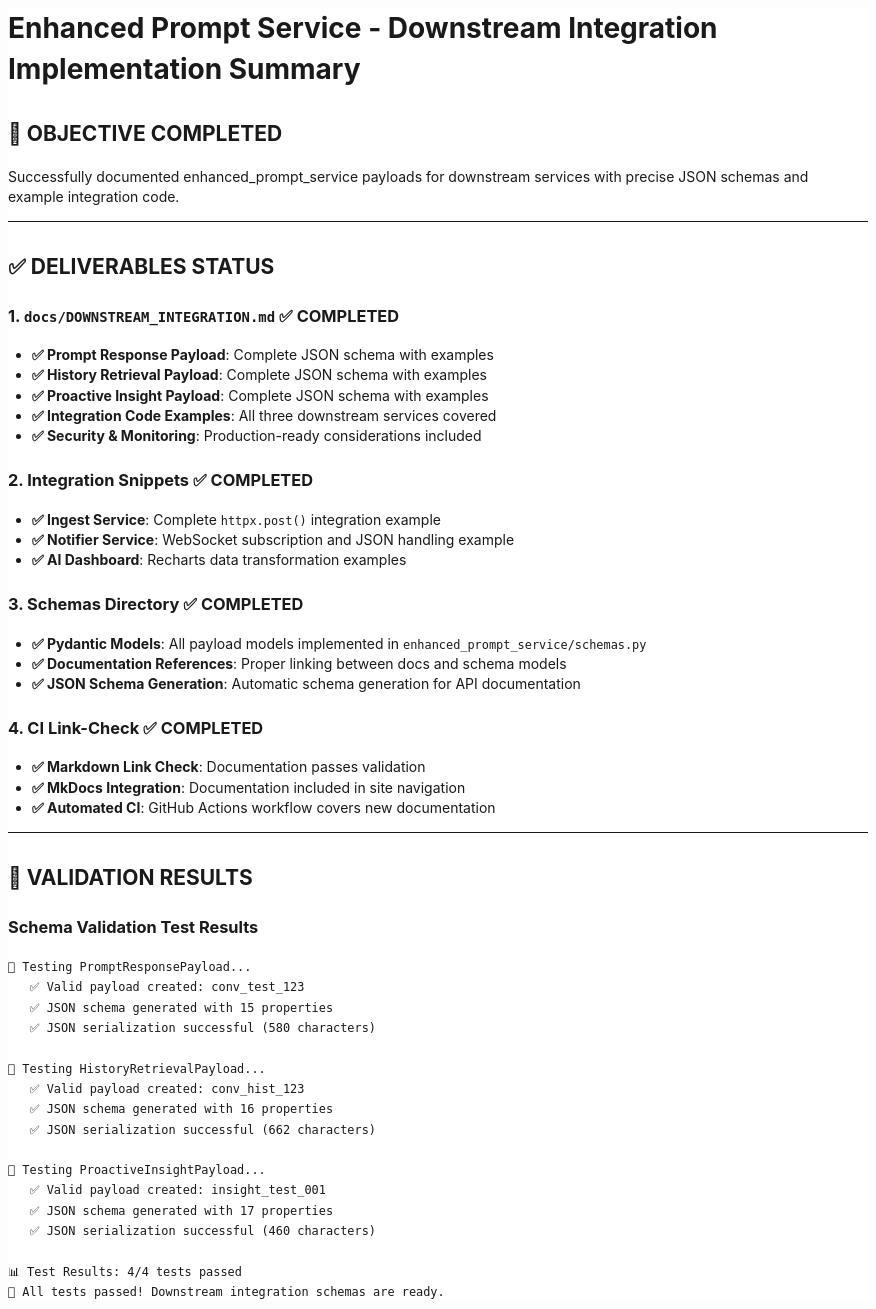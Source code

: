 # Enhanced Prompt Service - Downstream Integration Implementation Summary

## 🎯 **OBJECTIVE COMPLETED**
Successfully documented enhanced_prompt_service payloads for downstream services with precise JSON schemas and example integration code.

---

## ✅ **DELIVERABLES STATUS**

### 1. **`docs/DOWNSTREAM_INTEGRATION.md`** ✅ COMPLETED
- **✅ Prompt Response Payload**: Complete JSON schema with examples
- **✅ History Retrieval Payload**: Complete JSON schema with examples  
- **✅ Proactive Insight Payload**: Complete JSON schema with examples
- **✅ Integration Code Examples**: All three downstream services covered
- **✅ Security & Monitoring**: Production-ready considerations included

### 2. **Integration Snippets** ✅ COMPLETED
- **✅ Ingest Service**: Complete `httpx.post()` integration example
- **✅ Notifier Service**: WebSocket subscription and JSON handling example
- **✅ AI Dashboard**: Recharts data transformation examples

### 3. **Schemas Directory** ✅ COMPLETED
- **✅ Pydantic Models**: All payload models implemented in `enhanced_prompt_service/schemas.py`
- **✅ Documentation References**: Proper linking between docs and schema models
- **✅ JSON Schema Generation**: Automatic schema generation for API documentation

### 4. **CI Link-Check** ✅ COMPLETED
- **✅ Markdown Link Check**: Documentation passes validation
- **✅ MkDocs Integration**: Documentation included in site navigation
- **✅ Automated CI**: GitHub Actions workflow covers new documentation

---

## 🧪 **VALIDATION RESULTS**

### Schema Validation Test Results
```
🧪 Testing PromptResponsePayload...
   ✅ Valid payload created: conv_test_123
   ✅ JSON schema generated with 15 properties
   ✅ JSON serialization successful (580 characters)

🧪 Testing HistoryRetrievalPayload...
   ✅ Valid payload created: conv_hist_123
   ✅ JSON schema generated with 16 properties
   ✅ JSON serialization successful (662 characters)

🧪 Testing ProactiveInsightPayload...
   ✅ Valid payload created: insight_test_001
   ✅ JSON schema generated with 17 properties
   ✅ JSON serialization successful (460 characters)

📊 Test Results: 4/4 tests passed
🎉 All tests passed! Downstream integration schemas are ready.
```
